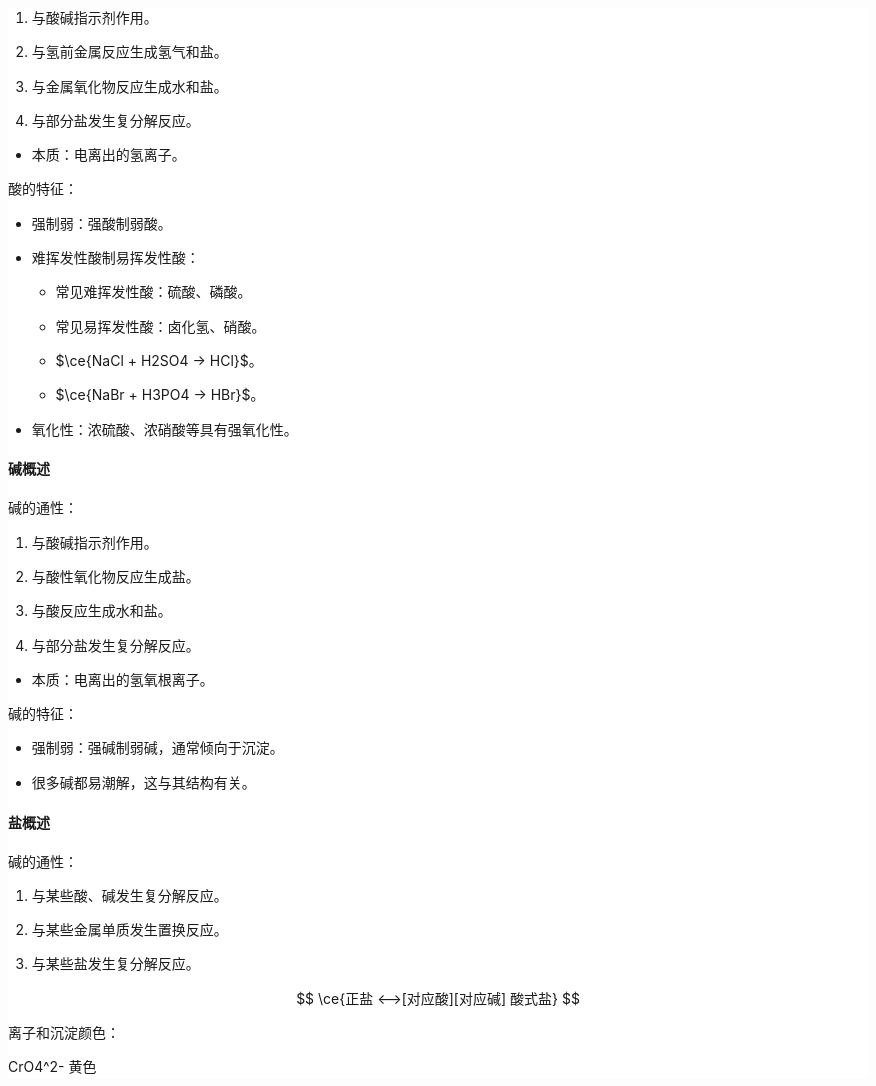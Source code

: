 1. 与酸碱指示剂作用。

2. 与氢前金属反应生成氢气和盐。

3. 与金属氧化物反应生成水和盐。

4. 与部分盐发生复分解反应。

- 本质：电离出的氢离子。

酸的特征：

- 强制弱：强酸制弱酸。

- 难挥发性酸制易挥发性酸：

    - 常见难挥发性酸：硫酸、磷酸。

    - 常见易挥发性酸：卤化氢、硝酸。

    - $\ce{NaCl + H2SO4 -> HCl}$。

    - $\ce{NaBr + H3PO4 -> HBr}$。

- 氧化性：浓硫酸、浓硝酸等具有强氧化性。

#### 碱概述

碱的通性：

1. 与酸碱指示剂作用。

2. 与酸性氧化物反应生成盐。

3. 与酸反应生成水和盐。

4. 与部分盐发生复分解反应。

- 本质：电离出的氢氧根离子。

碱的特征：

- 强制弱：强碱制弱碱，通常倾向于沉淀。

- 很多碱都易潮解，这与其结构有关。

#### 盐概述

碱的通性：

1. 与某些酸、碱发生复分解反应。

2. 与某些金属单质发生置换反应。

3. 与某些盐发生复分解反应。

$$
\ce{正盐 <-->[对应酸][对应碱] 酸式盐}
$$

离子和沉淀颜色：

CrO4^2- 黄色
